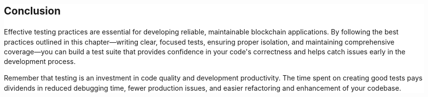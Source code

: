 ```javascript
```

## Conclusion

Effective testing practices are essential for developing reliable, maintainable blockchain applications. By following the best practices outlined in this chapter—writing clear, focused tests, ensuring proper isolation, and maintaining comprehensive coverage—you can build a test suite that provides confidence in your code's correctness and helps catch issues early in the development process.

Remember that testing is an investment in code quality and development productivity. The time spent on creating good tests pays dividends in reduced debugging time, fewer production issues, and easier refactoring and enhancement of your codebase.
